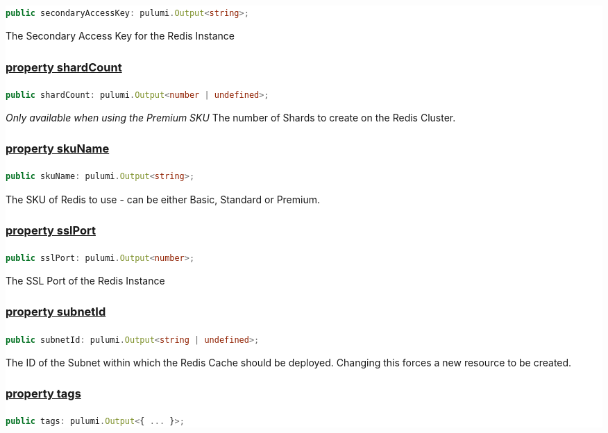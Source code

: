 ```typescript
public secondaryAccessKey: pulumi.Output<string>;
```


The Secondary Access Key for the Redis Instance

<h3 class="pdoc-member-header">
<a class="pdoc-child-name" href="https://github.com/pulumi/pulumi-azure/blob/master/sdk/nodejs/redis/cache.ts#L80">property shardCount</a>
</h3>

```typescript
public shardCount: pulumi.Output<number | undefined>;
```


*Only available when using the Premium SKU* The number of Shards to create on the Redis Cluster.

<h3 class="pdoc-member-header">
<a class="pdoc-child-name" href="https://github.com/pulumi/pulumi-azure/blob/master/sdk/nodejs/redis/cache.ts#L84">property skuName</a>
</h3>

```typescript
public skuName: pulumi.Output<string>;
```


The SKU of Redis to use - can be either Basic, Standard or Premium.

<h3 class="pdoc-member-header">
<a class="pdoc-child-name" href="https://github.com/pulumi/pulumi-azure/blob/master/sdk/nodejs/redis/cache.ts#L88">property sslPort</a>
</h3>

```typescript
public sslPort: pulumi.Output<number>;
```


The SSL Port of the Redis Instance

<h3 class="pdoc-member-header">
<a class="pdoc-child-name" href="https://github.com/pulumi/pulumi-azure/blob/master/sdk/nodejs/redis/cache.ts#L92">property subnetId</a>
</h3>

```typescript
public subnetId: pulumi.Output<string | undefined>;
```


The ID of the Subnet within which the Redis Cache should be deployed. Changing this forces a new resource to be created.

<h3 class="pdoc-member-header">
<a class="pdoc-child-name" href="https://github.com/pulumi/pulumi-azure/blob/master/sdk/nodejs/redis/cache.ts#L93">property tags</a>
</h3>

```typescript
public tags: pulumi.Output<{ ... }>;
```
